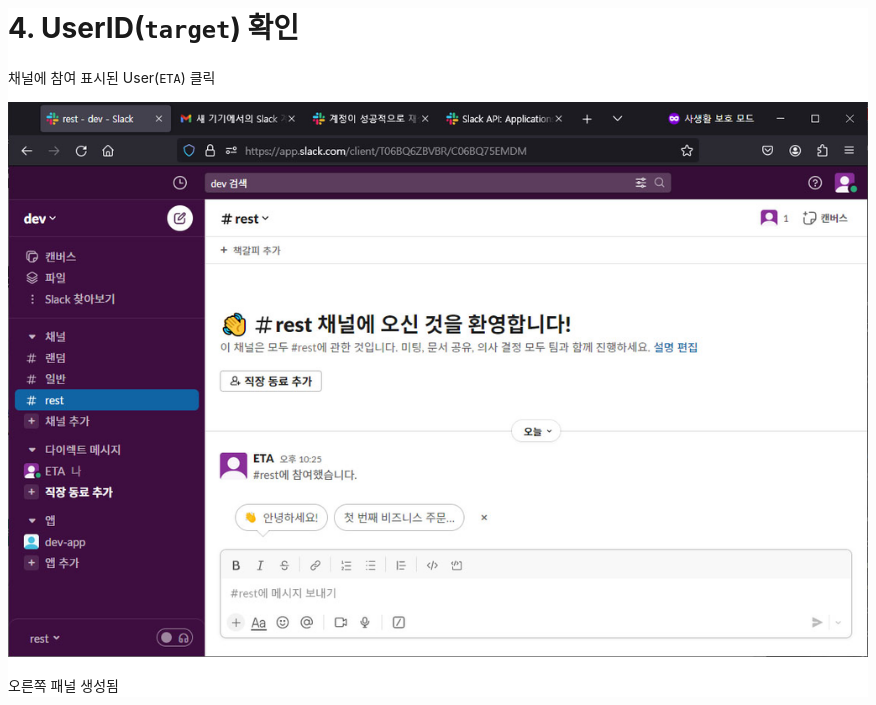 # 4. UserID(`target`) 확인

채널에 참여 표시된 User(`ETA`) 클릭

![](resources/images/03-copy-userid/slack-conf-29.jpg)

오른쪽 패널 생성됨
